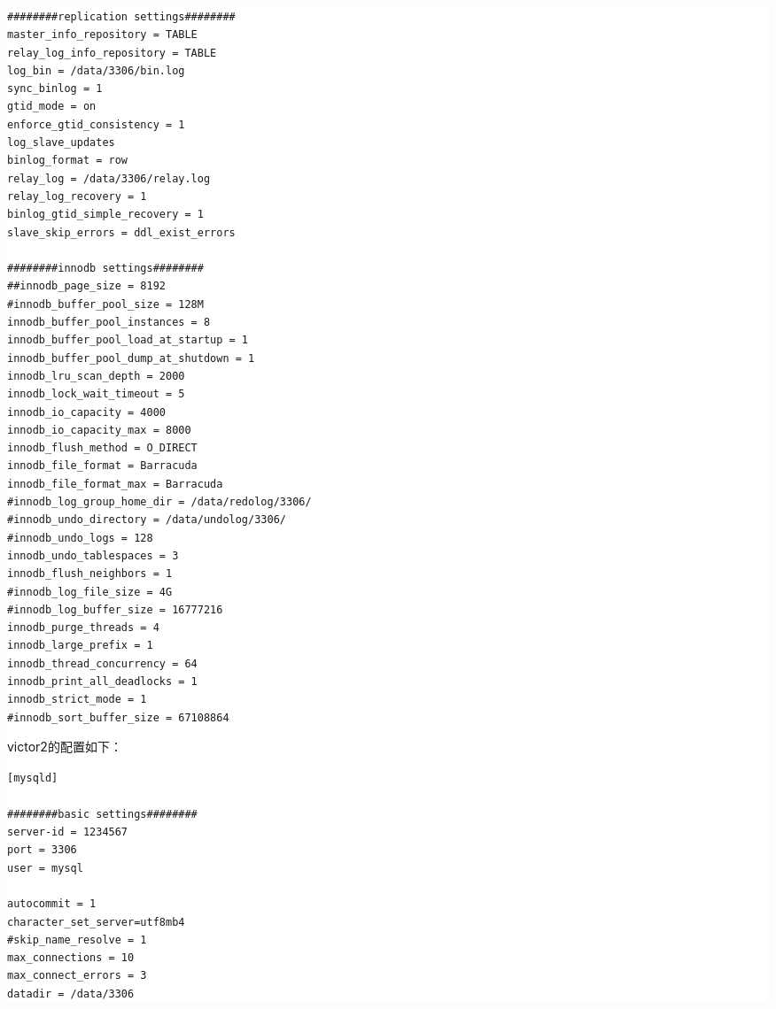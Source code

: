 	
	
	########replication settings########
	master_info_repository = TABLE
	relay_log_info_repository = TABLE
	log_bin = /data/3306/bin.log
	sync_binlog = 1
	gtid_mode = on
	enforce_gtid_consistency = 1
	log_slave_updates
	binlog_format = row 
	relay_log = /data/3306/relay.log
	relay_log_recovery = 1
	binlog_gtid_simple_recovery = 1
	slave_skip_errors = ddl_exist_errors
	
	########innodb settings########
	##innodb_page_size = 8192
	#innodb_buffer_pool_size = 128M
	innodb_buffer_pool_instances = 8
	innodb_buffer_pool_load_at_startup = 1
	innodb_buffer_pool_dump_at_shutdown = 1
	innodb_lru_scan_depth = 2000
	innodb_lock_wait_timeout = 5
	innodb_io_capacity = 4000
	innodb_io_capacity_max = 8000
	innodb_flush_method = O_DIRECT
	innodb_file_format = Barracuda
	innodb_file_format_max = Barracuda
	#innodb_log_group_home_dir = /data/redolog/3306/
	#innodb_undo_directory = /data/undolog/3306/
	#innodb_undo_logs = 128
	innodb_undo_tablespaces = 3
	innodb_flush_neighbors = 1
	#innodb_log_file_size = 4G
	#innodb_log_buffer_size = 16777216
	innodb_purge_threads = 4
	innodb_large_prefix = 1
	innodb_thread_concurrency = 64
	innodb_print_all_deadlocks = 1
	innodb_strict_mode = 1
	#innodb_sort_buffer_size = 67108864 

victor2的配置如下：

	
	[mysqld]
	
	########basic settings########
	server-id = 1234567 
	port = 3306
	user = mysql
	
	autocommit = 1
	character_set_server=utf8mb4
	#skip_name_resolve = 1
	max_connections = 10
	max_connect_errors = 3
	datadir = /data/3306
	